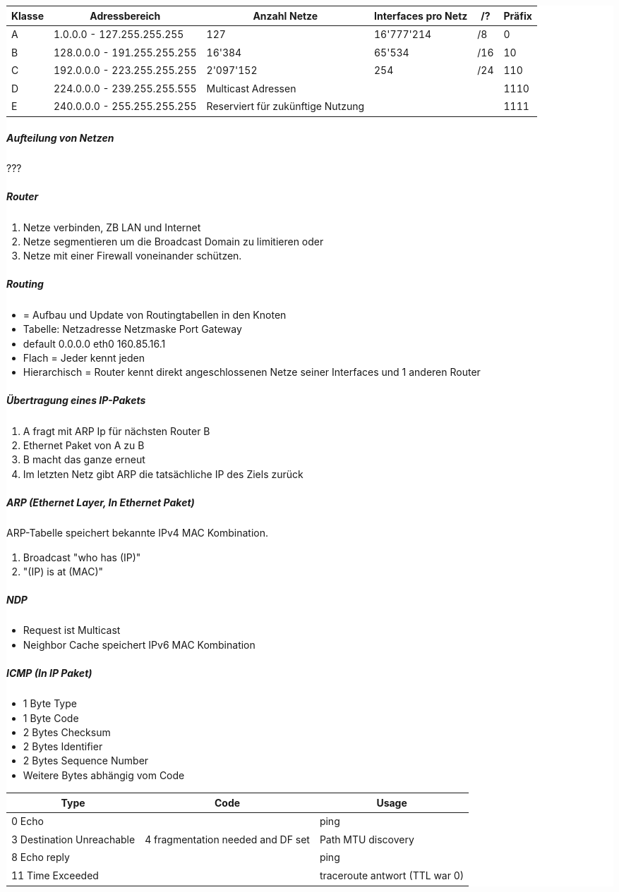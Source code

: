 | Klasse | Adressbereich               | Anzahl Netze                      | Interfaces pro Netz | /?  | Präfix |
| ------ | --------------------------- | --------------------------------- | ------------------- | --- | ------ |
| A      | 1.0.0.0 - 127.255.255.255   | 127                               | 16'777'214          | /8  | 0      |
| B      | 128.0.0.0 - 191.255.255.255 | 16'384                            | 65'534              | /16 | 10     |
| C      | 192.0.0.0 - 223.255.255.255 | 2'097'152                         | 254                 | /24 | 110    |
| D      | 224.0.0.0 - 239.255.255.555 | Multicast Adressen                |                     |     | 1110   |
| E      | 240.0.0.0 - 255.255.255.255 | Reserviert für zukünftige Nutzung |                     |     | 1111   |

##### Aufteilung von Netzen
???
##### Router
1. Netze verbinden, ZB LAN und Internet
2. Netze segmentieren um die Broadcast Domain zu limitieren oder
3. Netze mit einer Firewall voneinander schützen.
##### Routing
- = Aufbau und Update von Routingtabellen in den Knoten
- Tabelle: Netzadresse Netzmaske Port Gateway
- default 0.0.0.0 eth0 160.85.16.1
- Flach = Jeder kennt jeden
- Hierarchisch = Router kennt direkt angeschlossenen Netze seiner Interfaces und 1 anderen Router
##### Übertragung eines IP-Pakets
1. A fragt mit ARP Ip für nächsten Router B
2. Ethernet Paket von A zu B
3. B macht das ganze erneut
4. Im letzten Netz gibt ARP die tatsächliche IP des Ziels zurück
##### ARP (Ethernet Layer, In Ethernet Paket)
ARP-Tabelle speichert bekannte IPv4 MAC Kombination.
1. Broadcast "who has (IP)"
2. "(IP) is at (MAC)"
##### NDP
- Request ist Multicast
- Neighbor Cache speichert  IPv6 MAC Kombination
##### ICMP (In IP Paket)
- 1 Byte Type
- 1 Byte Code
- 2 Bytes Checksum
- 2 Bytes Identifier
- 2 Bytes Sequence Number
- Weitere Bytes abhängig vom Code

| Type                      | Code                              | Usage                          |
| ------------------------- | --------------------------------- | ------------------------------ |
| 0 Echo                    |                                   | ping                           |
| 3 Destination Unreachable | 4 fragmentation needed and DF set | Path MTU discovery             |
| 8 Echo reply              |                                   | ping                           |
| 11 Time Exceeded          |                                   | traceroute antwort (TTL war 0) |
